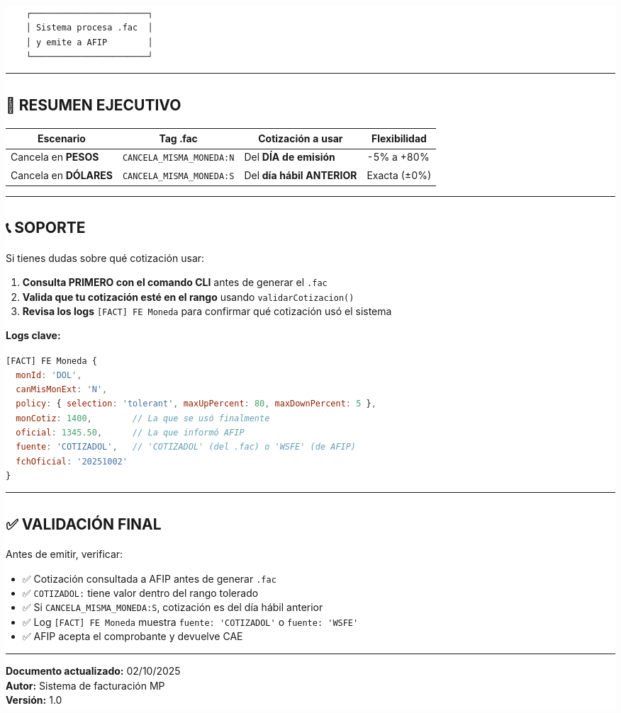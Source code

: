 ```
    ┌───────────────────────┐
    │ Sistema procesa .fac  │
    │ y emite a AFIP        │
    └───────────────────────┘
```

---

## 🎯 **RESUMEN EJECUTIVO**

| **Escenario**           | **Tag .fac**                  | **Cotización a usar**          | **Flexibilidad**      |
|-------------------------|-------------------------------|--------------------------------|-----------------------|
| Cancela en **PESOS**    | `CANCELA_MISMA_MONEDA:N`      | Del **DÍA de emisión**         | -5% a +80%            |
| Cancela en **DÓLARES**  | `CANCELA_MISMA_MONEDA:S`      | Del **día hábil ANTERIOR**     | Exacta (±0%)          |

---

## 📞 **SOPORTE**

Si tienes dudas sobre qué cotización usar:

1. **Consulta PRIMERO con el comando CLI** antes de generar el `.fac`
2. **Valida que tu cotización esté en el rango** usando `validarCotizacion()`
3. **Revisa los logs** `[FACT] FE Moneda` para confirmar qué cotización usó el sistema

**Logs clave:**
```javascript
[FACT] FE Moneda {
  monId: 'DOL',
  canMisMonExt: 'N',
  policy: { selection: 'tolerant', maxUpPercent: 80, maxDownPercent: 5 },
  monCotiz: 1400,        // La que se usó finalmente
  oficial: 1345.50,      // La que informó AFIP
  fuente: 'COTIZADOL',   // 'COTIZADOL' (del .fac) o 'WSFE' (de AFIP)
  fchOficial: '20251002'
}
```

---

## ✅ **VALIDACIÓN FINAL**

Antes de emitir, verificar:

- ✅ Cotización consultada a AFIP antes de generar `.fac`
- ✅ `COTIZADOL:` tiene valor dentro del rango tolerado
- ✅ Si `CANCELA_MISMA_MONEDA:S`, cotización es del día hábil anterior
- ✅ Log `[FACT] FE Moneda` muestra `fuente: 'COTIZADOL'` o `fuente: 'WSFE'`
- ✅ AFIP acepta el comprobante y devuelve CAE

---

**Documento actualizado:** 02/10/2025  
**Autor:** Sistema de facturación MP  
**Versión:** 1.0

